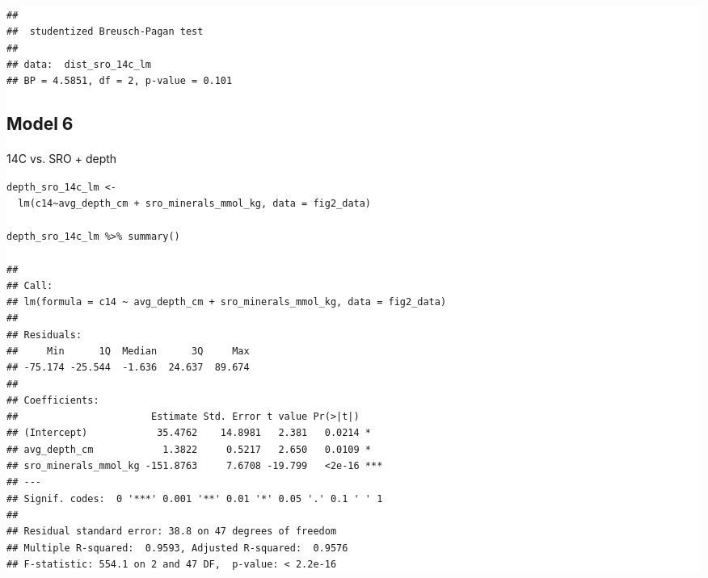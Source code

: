     ## 
    ##  studentized Breusch-Pagan test
    ## 
    ## data:  dist_sro_14c_lm
    ## BP = 4.5851, df = 2, p-value = 0.101

## Model 6

14C vs. SRO + depth

    depth_sro_14c_lm <- 
      lm(c14~avg_depth_cm + sro_minerals_mmol_kg, data = fig2_data)

    depth_sro_14c_lm %>% summary()

    ## 
    ## Call:
    ## lm(formula = c14 ~ avg_depth_cm + sro_minerals_mmol_kg, data = fig2_data)
    ## 
    ## Residuals:
    ##     Min      1Q  Median      3Q     Max 
    ## -75.174 -25.544  -1.636  24.637  89.674 
    ## 
    ## Coefficients:
    ##                       Estimate Std. Error t value Pr(>|t|)    
    ## (Intercept)            35.4762    14.8981   2.381   0.0214 *  
    ## avg_depth_cm            1.3822     0.5217   2.650   0.0109 *  
    ## sro_minerals_mmol_kg -151.8763     7.6708 -19.799   <2e-16 ***
    ## ---
    ## Signif. codes:  0 '***' 0.001 '**' 0.01 '*' 0.05 '.' 0.1 ' ' 1
    ## 
    ## Residual standard error: 38.8 on 47 degrees of freedom
    ## Multiple R-squared:  0.9593, Adjusted R-squared:  0.9576 
    ## F-statistic: 554.1 on 2 and 47 DF,  p-value: < 2.2e-16
